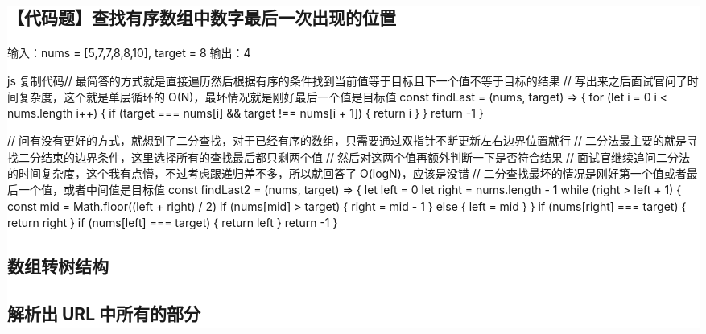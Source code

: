 ## 【代码题】查找有序数组中数字最后一次出现的位置

输入：nums = [5,7,7,8,8,10], target = 8
输出：4

js 复制代码// 最简答的方式就是直接遍历然后根据有序的条件找到当前值等于目标且下一个值不等于目标的结果
// 写出来之后面试官问了时间复杂度，这个就是单层循环的 O(N)，最坏情况就是刚好最后一个值是目标值
const findLast = (nums, target) => {
for (let i = 0 i < nums.length i++) {
if (target === nums[i] && target !== nums[i + 1]) {
return i
}
}
return -1
}

// 问有没有更好的方式，就想到了二分查找，对于已经有序的数组，只需要通过双指针不断更新左右边界位置就行
// 二分法最主要的就是寻找二分结束的边界条件，这里选择所有的查找最后都只剩两个值
// 然后对这两个值再额外判断一下是否符合结果
// 面试官继续追问二分法的时间复杂度，这个我有点懵，不过考虑跟递归差不多，所以就回答了 O(logN)，应该是没错
// 二分查找最坏的情况是刚好第一个值或者最后一个值，或者中间值是目标值
const findLast2 = (nums, target) => {
let left = 0
let right = nums.length - 1
while (right > left + 1) {
const mid = Math.floor((left + right) / 2)
if (nums[mid] > target) {
right = mid - 1
} else {
left = mid
}
}
if (nums[right] === target) {
return right
}
if (nums[left] === target) {
return left
}
return -1
}

```js

```

## 数组转树结构

```js

```

## 解析出 URL 中所有的部分
